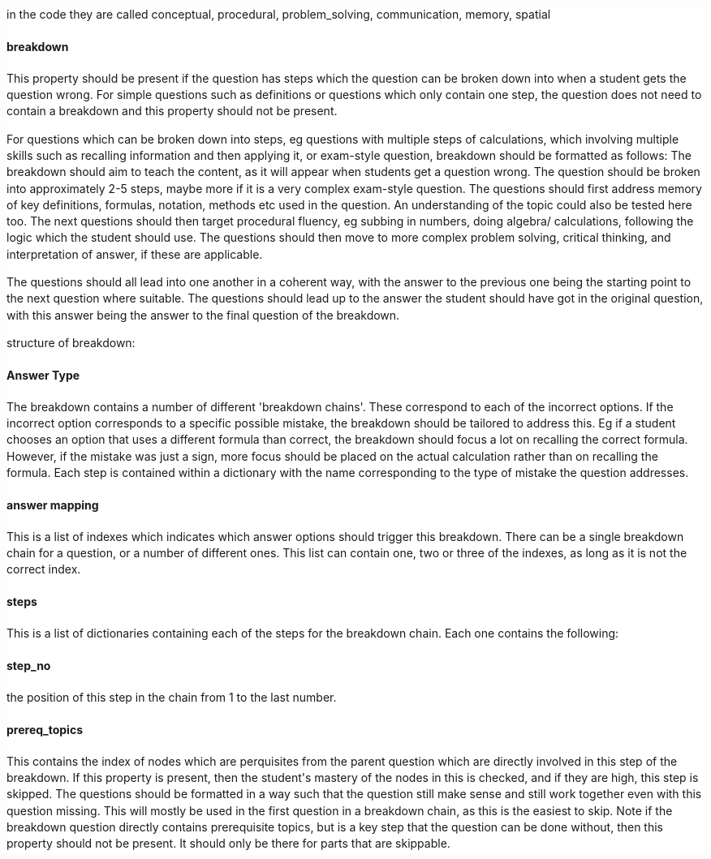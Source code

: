 
in the code they are called conceptual, procedural, problem_solving, communication, memory, spatial

#### breakdown
This property should be present if the question has steps which the question can be broken down into when a student gets the question wrong. For simple questions such as definitions or questions which only contain one step, the question does not need to contain a breakdown and this property should not be present.

For questions which can be broken down into steps, eg questions with multiple steps of calculations, which involving multiple skills such as recalling information and then applying it, or exam-style question, breakdown should be formatted as follows:
The breakdown should aim to teach the content, as it will appear when students get a question wrong. The question should be broken into approximately 2-5 steps, maybe more if it is a very complex exam-style question. The questions should first address memory of key definitions, formulas, notation, methods etc used in the question. An understanding of the topic could also be tested here too. The next questions should then target procedural fluency, eg subbing in numbers, doing algebra/ calculations, following the logic which the student should use. The questions should then move to more complex problem solving, critical thinking, and interpretation of answer, if these are applicable.

The questions should all lead into one another in a coherent way, with the answer to the previous one being the starting point to the next question where suitable. The questions should lead up to the answer the student should have got in the original question, with this answer being the answer to the final question of the breakdown.

structure of breakdown:
#### Answer Type
The breakdown contains a number of different 'breakdown chains'. These correspond to each of the incorrect options. If the incorrect option corresponds to a specific possible mistake, the breakdown should be tailored to address this. Eg if a student chooses an option that uses a different formula than correct, the breakdown should focus a lot on recalling the correct formula. However, if the mistake was just a sign, more focus should be placed on the actual calculation rather than on recalling the formula. Each step is contained within a dictionary with the name corresponding to the type of mistake the question addresses.

#### answer mapping
This is a list of indexes which indicates which answer options should trigger this breakdown. There can be a single breakdown chain for a question, or a number of different ones. This list can contain one, two or three of the indexes, as long as it is not the correct index.

#### steps
This is a list of dictionaries containing each of the steps for the breakdown chain. Each one contains the following:
#### step_no
the position of this step in the chain from 1 to the last number.

#### prereq_topics
This contains the index of nodes which are perquisites from the parent question which are directly involved in this step of the breakdown. If this property is present, then the student's mastery of the nodes in this is checked, and if they are high, this step is skipped. The questions should be  formatted in a way such that the question still make sense and still work together even with this question missing. This will mostly be used in the first question in a breakdown chain, as this is the easiest to skip. Note if the breakdown question directly contains prerequisite topics, but is a key step that the question can be done without, then this property should not be present. It should only be there for parts that are skippable.
